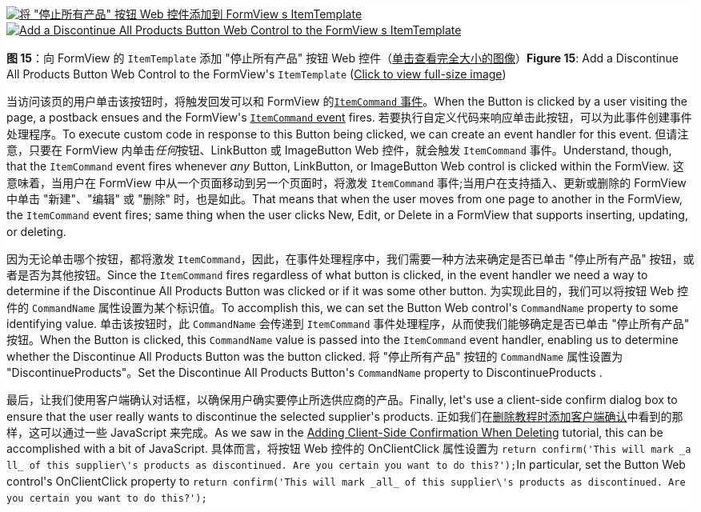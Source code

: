 <span data-ttu-id="d67c7-211">[![将 "停止所有产品" 按钮 Web 控件添加到 FormView s ItemTemplate](adding-and-responding-to-buttons-to-a-gridview-cs/_static/image40.png)](adding-and-responding-to-buttons-to-a-gridview-cs/_static/image39.png)</span><span class="sxs-lookup"><span data-stu-id="d67c7-211">[![Add a Discontinue All Products Button Web Control to the FormView s ItemTemplate](adding-and-responding-to-buttons-to-a-gridview-cs/_static/image40.png)](adding-and-responding-to-buttons-to-a-gridview-cs/_static/image39.png)</span></span>

<span data-ttu-id="d67c7-212">**图 15**：向 FormView 的 `ItemTemplate` 添加 "停止所有产品" 按钮 Web 控件（[单击查看完全大小的图像](adding-and-responding-to-buttons-to-a-gridview-cs/_static/image41.png)）</span><span class="sxs-lookup"><span data-stu-id="d67c7-212">**Figure 15**: Add a Discontinue All Products Button Web Control to the FormView's `ItemTemplate` ([Click to view full-size image](adding-and-responding-to-buttons-to-a-gridview-cs/_static/image41.png))</span></span>

<span data-ttu-id="d67c7-213">当访问该页的用户单击该按钮时，将触发回发可以和 FormView 的[`ItemCommand` 事件](https://msdn.microsoft.com/library/system.web.ui.webcontrols.formview.itemcommand.aspx)。</span><span class="sxs-lookup"><span data-stu-id="d67c7-213">When the Button is clicked by a user visiting the page, a postback ensues and the FormView's [`ItemCommand` event](https://msdn.microsoft.com/library/system.web.ui.webcontrols.formview.itemcommand.aspx) fires.</span></span> <span data-ttu-id="d67c7-214">若要执行自定义代码来响应单击此按钮，可以为此事件创建事件处理程序。</span><span class="sxs-lookup"><span data-stu-id="d67c7-214">To execute custom code in response to this Button being clicked, we can create an event handler for this event.</span></span> <span data-ttu-id="d67c7-215">但请注意，只要在 FormView 内单击*任何*按钮、LinkButton 或 ImageButton Web 控件，就会触发 `ItemCommand` 事件。</span><span class="sxs-lookup"><span data-stu-id="d67c7-215">Understand, though, that the `ItemCommand` event fires whenever *any* Button, LinkButton, or ImageButton Web control is clicked within the FormView.</span></span> <span data-ttu-id="d67c7-216">这意味着，当用户在 FormView 中从一个页面移动到另一个页面时，将激发 `ItemCommand` 事件;当用户在支持插入、更新或删除的 FormView 中单击 "新建"、"编辑" 或 "删除" 时，也是如此。</span><span class="sxs-lookup"><span data-stu-id="d67c7-216">That means that when the user moves from one page to another in the FormView, the `ItemCommand` event fires; same thing when the user clicks New, Edit, or Delete in a FormView that supports inserting, updating, or deleting.</span></span>

<span data-ttu-id="d67c7-217">因为无论单击哪个按钮，都将激发 `ItemCommand`，因此，在事件处理程序中，我们需要一种方法来确定是否已单击 "停止所有产品" 按钮，或者是否为其他按钮。</span><span class="sxs-lookup"><span data-stu-id="d67c7-217">Since the `ItemCommand` fires regardless of what button is clicked, in the event handler we need a way to determine if the Discontinue All Products Button was clicked or if it was some other button.</span></span> <span data-ttu-id="d67c7-218">为实现此目的，我们可以将按钮 Web 控件的 `CommandName` 属性设置为某个标识值。</span><span class="sxs-lookup"><span data-stu-id="d67c7-218">To accomplish this, we can set the Button Web control's `CommandName` property to some identifying value.</span></span> <span data-ttu-id="d67c7-219">单击该按钮时，此 `CommandName` 会传递到 `ItemCommand` 事件处理程序，从而使我们能够确定是否已单击 "停止所有产品" 按钮。</span><span class="sxs-lookup"><span data-stu-id="d67c7-219">When the Button is clicked, this `CommandName` value is passed into the `ItemCommand` event handler, enabling us to determine whether the Discontinue All Products Button was the button clicked.</span></span> <span data-ttu-id="d67c7-220">将 "停止所有产品" 按钮的 `CommandName` 属性设置为 "DiscontinueProducts"。</span><span class="sxs-lookup"><span data-stu-id="d67c7-220">Set the Discontinue All Products Button's `CommandName` property to DiscontinueProducts .</span></span>

<span data-ttu-id="d67c7-221">最后，让我们使用客户端确认对话框，以确保用户确实要停止所选供应商的产品。</span><span class="sxs-lookup"><span data-stu-id="d67c7-221">Finally, let's use a client-side confirm dialog box to ensure that the user really wants to discontinue the selected supplier's products.</span></span> <span data-ttu-id="d67c7-222">正如我们在[删除教程时添加客户端确认](../editing-inserting-and-deleting-data/adding-client-side-confirmation-when-deleting-cs.md)中看到的那样，这可以通过一些 JavaScript 来完成。</span><span class="sxs-lookup"><span data-stu-id="d67c7-222">As we saw in the [Adding Client-Side Confirmation When Deleting](../editing-inserting-and-deleting-data/adding-client-side-confirmation-when-deleting-cs.md) tutorial, this can be accomplished with a bit of JavaScript.</span></span> <span data-ttu-id="d67c7-223">具体而言，将按钮 Web 控件的 OnClientClick 属性设置为 `return confirm('This will mark _all_ of this supplier\'s products as discontinued. Are you certain you want to do this?');`</span><span class="sxs-lookup"><span data-stu-id="d67c7-223">In particular, set the Button Web control's OnClientClick property to `return confirm('This will mark _all_ of this supplier\'s products as discontinued. Are you certain you want to do this?');`</span></span>
